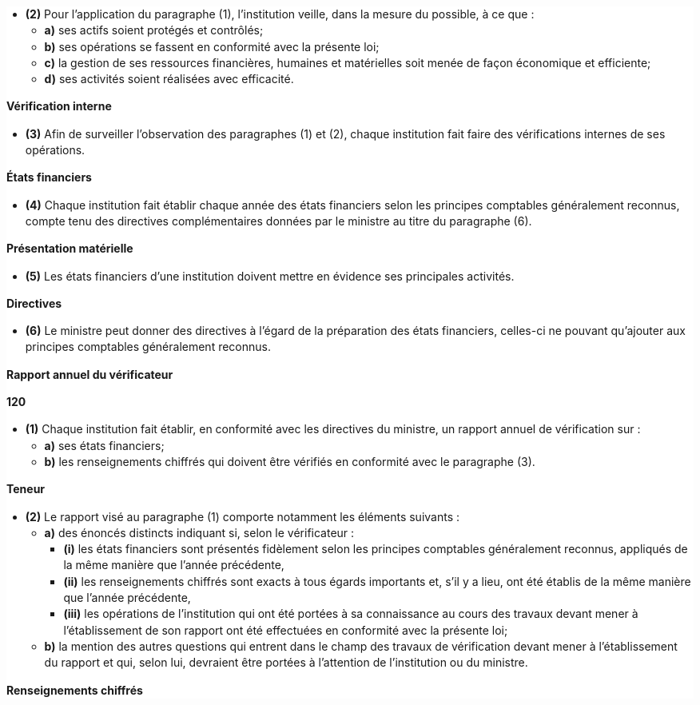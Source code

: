 - **(2)** Pour l’application du paragraphe (1), l’institution veille, dans la mesure du possible, à ce que :
	- **a)** ses actifs soient protégés et contrôlés;
	- **b)** ses opérations se fassent en conformité avec la présente loi;
	- **c)** la gestion de ses ressources financières, humaines et matérielles soit menée de façon économique et efficiente;
	- **d)** ses activités soient réalisées avec efficacité.

**Vérification interne**

- **(3)** Afin de surveiller l’observation des paragraphes (1) et (2), chaque institution fait faire des vérifications internes de ses opérations.

**États financiers**

- **(4)** Chaque institution fait établir chaque année des états financiers selon les principes comptables généralement reconnus, compte tenu des directives complémentaires données par le ministre au titre du paragraphe (6).

**Présentation matérielle**

- **(5)** Les états financiers d’une institution doivent mettre en évidence ses principales activités.

**Directives**

- **(6)** Le ministre peut donner des directives à l’égard de la préparation des états financiers, celles-ci ne pouvant qu’ajouter aux principes comptables généralement reconnus.




**Rapport annuel du vérificateur**

**120** 

- **(1)** Chaque institution fait établir, en conformité avec les directives du ministre, un rapport annuel de vérification sur :
	- **a)** ses états financiers;
	- **b)** les renseignements chiffrés qui doivent être vérifiés en conformité avec le paragraphe (3).

**Teneur**

- **(2)** Le rapport visé au paragraphe (1) comporte notamment les éléments suivants :
	- **a)** des énoncés distincts indiquant si, selon le vérificateur :
		- **(i)** les états financiers sont présentés fidèlement selon les principes comptables généralement reconnus, appliqués de la même manière que l’année précédente,
		- **(ii)** les renseignements chiffrés sont exacts à tous égards importants et, s’il y a lieu, ont été établis de la même manière que l’année précédente,
		- **(iii)** les opérations de l’institution qui ont été portées à sa connaissance au cours des travaux devant mener à l’établissement de son rapport ont été effectuées en conformité avec la présente loi;
	- **b)** la mention des autres questions qui entrent dans le champ des travaux de vérification devant mener à l’établissement du rapport et qui, selon lui, devraient être portées à l’attention de l’institution ou du ministre.

**Renseignements chiffrés**
